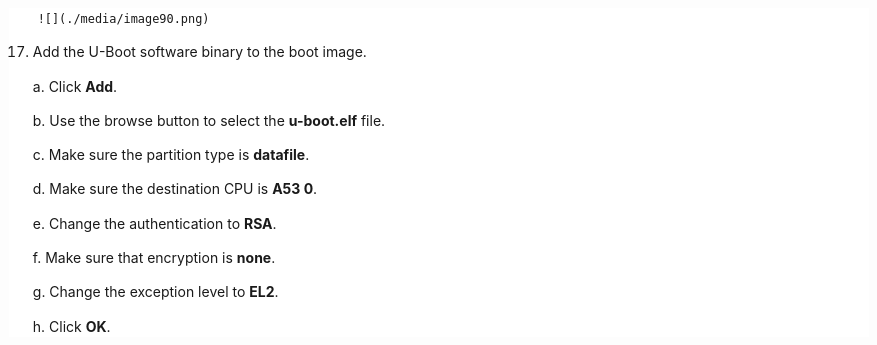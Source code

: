         ![](./media/image90.png)

17. Add the U-Boot software binary to the boot image.

    a. Click **Add**.

    b. Use the browse button to select the **u-boot.elf** file.

    c. Make sure the partition type is **datafile**.

    d. Make sure the destination CPU is **A53 0**.

    e. Change the authentication to **RSA**.

    f. Make sure that encryption is **none**.

    g. Change the exception level to **EL2**.

    h. Click **OK**.
